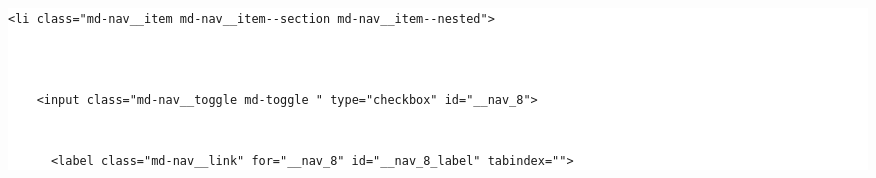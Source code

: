   
    
    
      
        
      
        
      
        
      
        
      
        
      
        
      
        
      
        
      
        
      
        
      
        
      
        
      
        
      
        
      
        
      
        
      
        
      
        
      
        
      
        
      
        
      
        
      
        
      
        
      
        
      
        
      
        
      
        
      
        
      
        
      
        
      
        
      
        
      
        
      
    
    
      
        
        
      
    
    
    <li class="md-nav__item md-nav__item--section md-nav__item--nested">
      
        
        
        <input class="md-nav__toggle md-toggle " type="checkbox" id="__nav_8">
        
          
          <label class="md-nav__link" for="__nav_8" id="__nav_8_label" tabindex="">
            
  